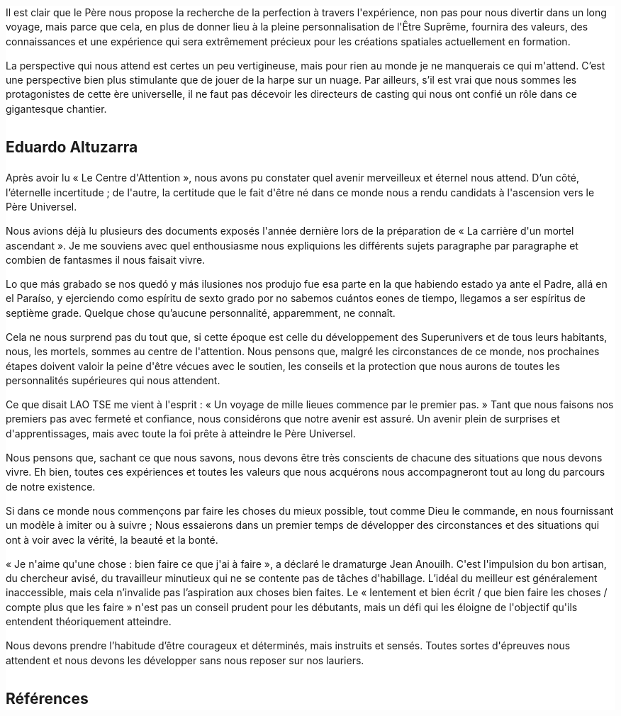 Il est clair que le Père nous propose la recherche de la perfection à travers l'expérience, non pas pour nous divertir dans un long voyage, mais parce que cela, en plus de donner lieu à la pleine personnalisation de l'Être Suprême, fournira des valeurs, des connaissances et une expérience qui sera extrêmement précieux pour les créations spatiales actuellement en formation.

La perspective qui nous attend est certes un peu vertigineuse, mais pour rien au monde je ne manquerais ce qui m'attend. C’est une perspective bien plus stimulante que de jouer de la harpe sur un nuage. Par ailleurs, s’il est vrai que nous sommes les protagonistes de cette ère universelle, il ne faut pas décevoir les directeurs de casting qui nous ont confié un rôle dans ce gigantesque chantier.

## Eduardo Altuzarra

Après avoir lu « Le Centre d'Attention », nous avons pu constater quel avenir merveilleux et éternel nous attend. D’un côté, l’éternelle incertitude ; de l'autre, la certitude que le fait d'être né dans ce monde nous a rendu candidats à l'ascension vers le Père Universel.

Nous avions déjà lu plusieurs des documents exposés l'année dernière lors de la préparation de « La carrière d'un mortel ascendant ». Je me souviens avec quel enthousiasme nous expliquions les différents sujets paragraphe par paragraphe et combien de fantasmes il nous faisait vivre.

Lo que más grabado se nos quedó y más ilusiones nos produjo fue esa parte en la que habiendo estado ya ante el Padre, allá en el Paraíso, y ejerciendo como espíritu de sexto grado por no sabemos cuántos eones de tiempo, llegamos a ser espíritus de septième grade. Quelque chose qu’aucune personnalité, apparemment, ne connaît.

Cela ne nous surprend pas du tout que, si cette époque est celle du développement des Superunivers et de tous leurs habitants, nous, les mortels, sommes au centre de l'attention. Nous pensons que, malgré les circonstances de ce monde, nos prochaines étapes doivent valoir la peine d'être vécues avec le soutien, les conseils et la protection que nous aurons de toutes les personnalités supérieures qui nous attendent.

Ce que disait LAO TSE me vient à l'esprit : « Un voyage de mille lieues commence par le premier pas. » Tant que nous faisons nos premiers pas avec fermeté et confiance, nous considérons que notre avenir est assuré. Un avenir plein de surprises et d'apprentissages, mais avec toute la foi prête à atteindre le Père Universel.

Nous pensons que, sachant ce que nous savons, nous devons être très conscients de chacune des situations que nous devons vivre. Eh bien, toutes ces expériences et toutes les valeurs que nous acquérons nous accompagneront tout au long du parcours de notre existence.

Si dans ce monde nous commençons par faire les choses du mieux possible, tout comme Dieu le commande, en nous fournissant un modèle à imiter ou à suivre ; Nous essaierons dans un premier temps de développer des circonstances et des situations qui ont à voir avec la vérité, la beauté et la bonté.

« Je n'aime qu'une chose : bien faire ce que j'ai à faire », a déclaré le dramaturge Jean Anouilh. C'est l'impulsion du bon artisan, du chercheur avisé, du travailleur minutieux qui ne se contente pas de tâches d'habillage. L’idéal du meilleur est généralement inaccessible, mais cela n’invalide pas l’aspiration aux choses bien faites. Le « lentement et bien écrit / que bien faire les choses / compte plus que les faire » n'est pas un conseil prudent pour les débutants, mais un défi qui les éloigne de l'objectif qu'ils entendent théoriquement atteindre.

Nous devons prendre l’habitude d’être courageux et déterminés, mais instruits et sensés. Toutes sortes d'épreuves nous attendent et nous devons les développer sans nous reposer sur nos lauriers.

## Références
